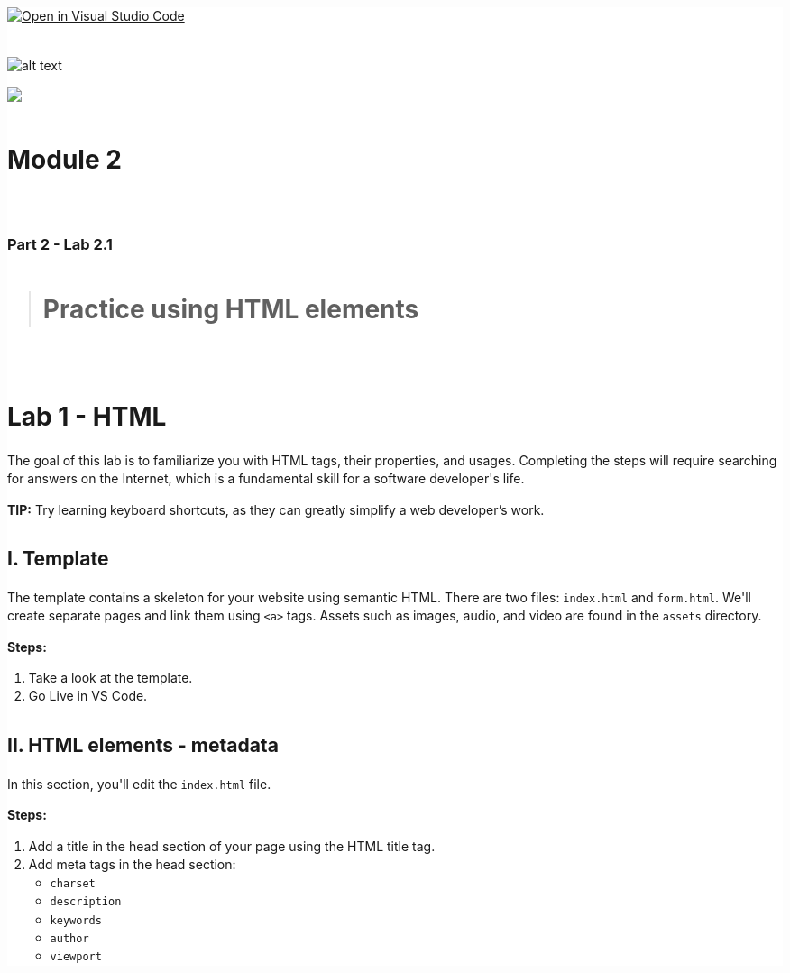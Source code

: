 [![Open in Visual Studio Code](https://classroom.github.com/assets/open-in-vscode-718a45dd9cf7e7f842a935f5ebbe5719a5e09af4491e668f4dbf3b35d5cca122.svg)](https://classroom.github.com/online_ide?assignment_repo_id=12945689&assignment_repo_type=AssignmentRepo)
</br>
<br/>

![alt text](https://x4w8f4y8.rocketcdn.me/wp-content/uploads/2020/05/iod_h_tp_white_c.png)



![](./images/iod.png)

# Module 2

<br/>

### Part 2 - Lab 2.1

> # Practice using HTML elements

<br/>

# Lab 1 - HTML

The goal of this lab is to familiarize you with HTML tags, their properties, and usages. Completing the steps will require searching for answers on the Internet, which is a fundamental skill for a software developer's life.

**TIP:** Try learning keyboard shortcuts, as they can greatly simplify a web developer’s work.

## I. Template

The template contains a skeleton for your website using semantic HTML. There are two files: `index.html` and `form.html`. We'll create separate pages and link them using `<a>` tags. Assets such as images, audio, and video are found in the `assets` directory.

**Steps:**

1. Take a look at the template.
2. Go Live in VS Code.

## II. HTML elements - metadata

In this section, you'll edit the `index.html` file.

**Steps:**

1. Add a title in the head section of your page using the HTML title tag.
2. Add meta tags in the head section:
   - `charset`
   - `description`
   - `keywords`
   - `author`
   - `viewport`
